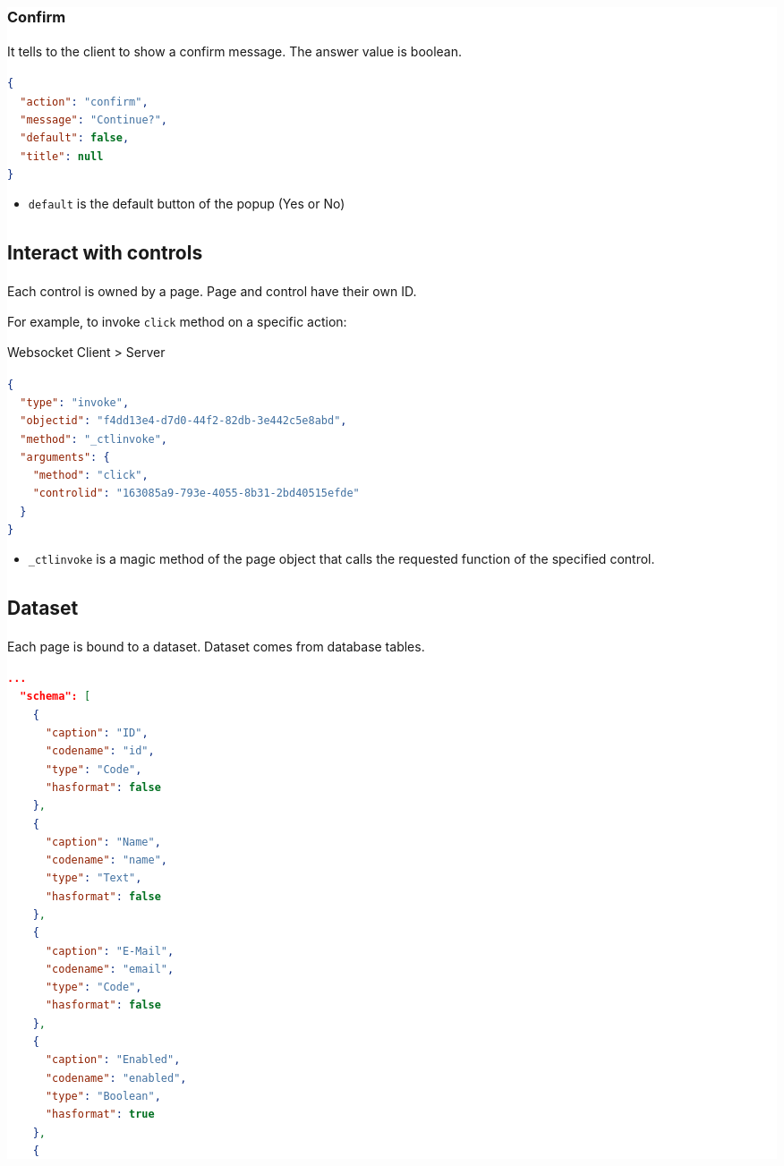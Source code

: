 ### Confirm
It tells to the client to show a confirm message. The answer value is boolean.

```json
{
  "action": "confirm",
  "message": "Continue?",
  "default": false,
  "title": null
}
```
* `default` is the default button of the popup (Yes or No)

## Interact with controls
Each control is owned by a page. Page and control have their own ID.

For example, to invoke `click` method on a specific action:

Websocket Client > Server
```json
{
  "type": "invoke",
  "objectid": "f4dd13e4-d7d0-44f2-82db-3e442c5e8abd",
  "method": "_ctlinvoke",
  "arguments": {
    "method": "click",
    "controlid": "163085a9-793e-4055-8b31-2bd40515efde"
  }
}
```
* `_ctlinvoke` is a magic method of the page object that calls the requested function of the specified control.

## Dataset
Each page is bound to a dataset. Dataset comes from database tables.

```json
...
  "schema": [
    {
      "caption": "ID",
      "codename": "id",
      "type": "Code",
      "hasformat": false
    },
    {
      "caption": "Name",
      "codename": "name",
      "type": "Text",
      "hasformat": false
    },
    {
      "caption": "E-Mail",
      "codename": "email",
      "type": "Code",
      "hasformat": false
    },
    {
      "caption": "Enabled",
      "codename": "enabled",
      "type": "Boolean",
      "hasformat": true
    },
    {
```